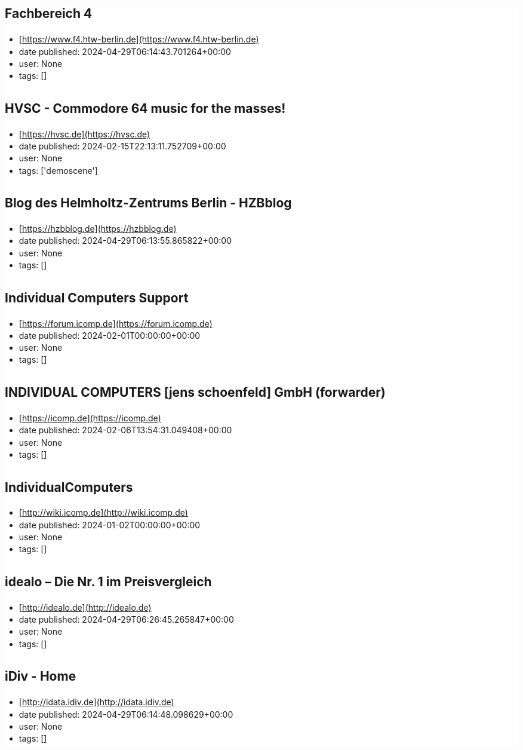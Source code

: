 ## Fachbereich 4
 - [https://www.f4.htw-berlin.de](https://www.f4.htw-berlin.de)
 - date published: 2024-04-29T06:14:43.701264+00:00
 - user: None
 - tags: []

## HVSC - Commodore 64 music for the masses!
 - [https://hvsc.de](https://hvsc.de)
 - date published: 2024-02-15T22:13:11.752709+00:00
 - user: None
 - tags: ['demoscene']

## Blog des Helmholtz-Zentrums Berlin - HZBblog
 - [https://hzbblog.de](https://hzbblog.de)
 - date published: 2024-04-29T06:13:55.865822+00:00
 - user: None
 - tags: []

## Individual Computers Support
 - [https://forum.icomp.de](https://forum.icomp.de)
 - date published: 2024-02-01T00:00:00+00:00
 - user: None
 - tags: []

## INDIVIDUAL COMPUTERS [jens schoenfeld] GmbH (forwarder)
 - [https://icomp.de](https://icomp.de)
 - date published: 2024-02-06T13:54:31.049408+00:00
 - user: None
 - tags: []

## IndividualComputers
 - [http://wiki.icomp.de](http://wiki.icomp.de)
 - date published: 2024-01-02T00:00:00+00:00
 - user: None
 - tags: []

## idealo – Die Nr. 1 im Preisvergleich
 - [http://idealo.de](http://idealo.de)
 - date published: 2024-04-29T06:26:45.265847+00:00
 - user: None
 - tags: []

## iDiv - Home
 - [http://idata.idiv.de](http://idata.idiv.de)
 - date published: 2024-04-29T06:14:48.098629+00:00
 - user: None
 - tags: []
